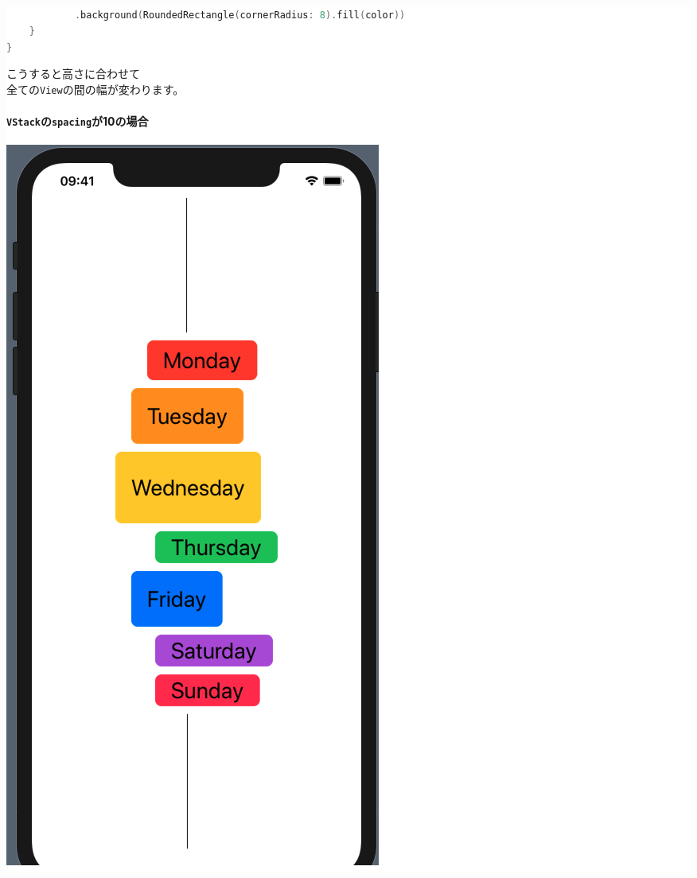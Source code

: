 ```swift
            .background(RoundedRectangle(cornerRadius: 8).fill(color))
    }
}
```  
  
こうすると高さに合わせて  
全ての`View`の間の幅が変わります。  
  
#### `VStack`の`spacing`が10の場合  
  
![スクリーンショット 2019-09-28 11.52.43.png](/image/29e04222-15ff-beb1-5792-4a3061c53abf.png)  
  